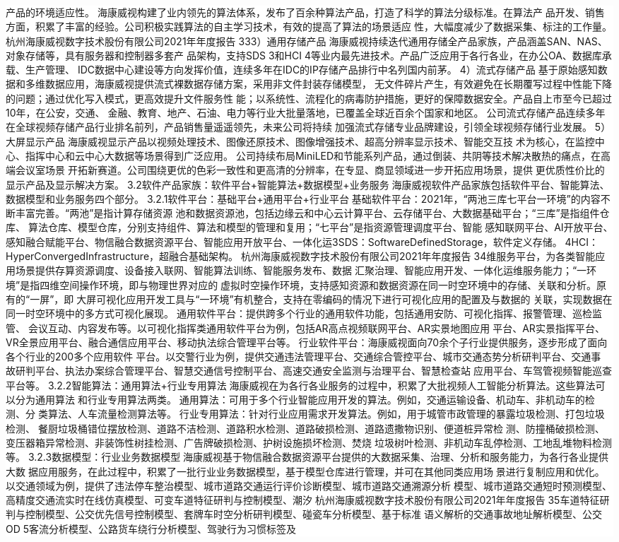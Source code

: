 产品的环境适应性。
海康威视构建了业内领先的算法体系，发布了百余种算法产品，打造了科学的算法分级标准。在算法产
品开发、销售方面，积累了丰富的经验。公司积极实践算法的自主学习技术，有效的提高了算法的场景适应
性，大幅度减少了数据采集、标注的工作量。
杭州海康威视数字技术股份有限公司2021年年度报告
333）通用存储产品
海康威视持续迭代通用存储全产品家族，产品涵盖SAN、NAS、对象存储等，具有服务器和控制器多套产
品架构，支持SDS
3和HCI
4等业内最先进技术。产品广泛应用于各行各业，在办公OA、数据库承载、生产管理、
IDC数据中心建设等方向发挥价值，连续多年在IDC的IP存储产品排行中名列国内前茅。
4）流式存储产品
基于原始感知数据和多维数据应用，海康威视提供流式裸数据存储方案，采用非文件封装存储模型，
无文件碎片产生，有效避免在长期覆写过程中性能下降的问题；通过优化写入模式，更高效提升文件服务性
能；以系统性、流程化的病毒防护措施，更好的保障数据安全。产品自上市至今已超过10年，在公安，交通、
金融、教育、地产、石油、电力等行业大批量落地，已覆盖全球近百余个国家和地区。
公司流式存储产品连续多年在全球视频存储产品行业排名前列，产品销售量遥遥领先，未来公司将持续
加强流式存储专业品牌建设，引领全球视频存储行业发展。
5）大屏显示产品
海康威视显示产品以视频处理技术、图像还原技术、图像增强技术、超高分辨率显示技术、智能交互技
术为核心，在监控中心、指挥中心和云中心大数据等场景得到广泛应用。
公司持续布局MiniLED和节能系列产品，通过倒装、共阴等技术解决散热的痛点，在高端会议室场景
开拓新赛道。公司围绕更优的色彩一致性和更高清的分辨率，在专显、商显领域进一步开拓应用场景，提供
更优质性价比的显示产品及显示解决方案。
3.2软件产品家族：软件平台+智能算法+数据模型+业务服务
海康威视软件产品家族包括软件平台、智能算法、数据模型和业务服务四个部分。
3.2.1软件平台：基础平台+通用平台+行业平台
基础软件平台：2021年，“两池三库七平台一环境”的内容不断丰富完善。“两池”是指计算存储资源
池和数据资源池，包括边缘云和中心云计算平台、云存储平台、大数据基础平台；“三库”是指组件仓库、
算法仓库、模型仓库，分别支持组件、算法和模型的管理和复用；“七平台”是指资源管理调度平台、智能
感知联网平台、AI开放平台、感知融合赋能平台、物信融合数据资源平台、智能应用开放平台、一体化运3SDS：SoftwareDefinedStorage，软件定义存储。
4HCI：HyperConvergedInfrastructure，超融合基础架构。
杭州海康威视数字技术股份有限公司2021年年度报告
34维服务平台，为各类智能应用场景提供存算资源调度、设备接入联网、智能算法训练、智能服务发布、数据
汇聚治理、智能应用开发、一体化运维服务能力；“一环境”是指四维空间操作环境，即与物理世界对应的
虚拟时空操作环境，支持感知资源和数据资源在同一时空环境中的存储、关联和分析。原有的“一屏”，即
大屏可视化应用开发工具与“一环境”有机整合，支持在零编码的情况下进行可视化应用的配置及与数据的
关联，实现数据在同一时空环境中的多方式可视化展现。
通用软件平台：提供跨多个行业的通用软件功能，包括通用安防、可视化指挥、报警管理、巡检监管、
会议互动、内容发布等。以可视化指挥类通用软件平台为例，包括AR高点视频联网平台、AR实景地图应用
平台、AR实景指挥平台、VR全景应用平台、融合通信应用平台、移动执法综合管理平台等。
行业软件平台：海康威视面向70余个子行业提供服务，逐步形成了面向各个行业的200多个应用软件
平台。以交警行业为例，提供交通违法管理平台、交通综合管控平台、城市交通态势分析研判平台、交通事
故研判平台、执法办案综合管理平台、智慧交通信号控制平台、高速交通安全监测与治理平台、智慧检查站
应用平台、车驾管视频智能巡查平台等。
3.2.2智能算法：通用算法+行业专用算法
海康威视在为各行各业服务的过程中，积累了大批视频人工智能分析算法。这些算法可以分为通用算法
和行业专用算法两类。
通用算法：可用于多个行业智能应用开发的算法。例如，交通运输设备、机动车、非机动车的检测、分
类算法、人车流量检测算法等。
行业专用算法：针对行业应用需求开发算法。例如，用于城管市政管理的暴露垃圾检测、打包垃圾检测、
餐厨垃圾桶错位摆放检测、道路不洁检测、道路积水检测、道路破损检测、道路遗撒物识别、便道桩异常检
测、防撞桶破损检测、变压器箱异常检测、非装饰性树挂检测、广告牌破损检测、护树设施损坏检测、焚烧
垃圾树叶检测、非机动车乱停检测、工地乱堆物料检测等。
3.2.3数据模型：行业业务数据模型
海康威视基于物信融合数据资源平台提供的大数据采集、治理、分析和服务能力，为各行各业提供大数
据应用服务，在此过程中，积累了一批行业业务数据模型，基于模型仓库进行管理，并可在其他同类应用场
景进行复制应用和优化。
以交通领域为例，提供了违法停车整治模型、城市道路交通运行评价诊断模型、城市道路交通溯源分析
模型、城市道路交通短时预测模型、高精度交通流实时在线仿真模型、可变车道特征研判与控制模型、潮汐
杭州海康威视数字技术股份有限公司2021年年度报告
35车道特征研判与控制模型、公交优先信号控制模型、套牌车时空分析研判模型、碰瓷车分析模型、基于标准
语义解析的交通事故地址解析模型、公交OD
5客流分析模型、公路货车绕行分析模型、驾驶行为习惯标签及